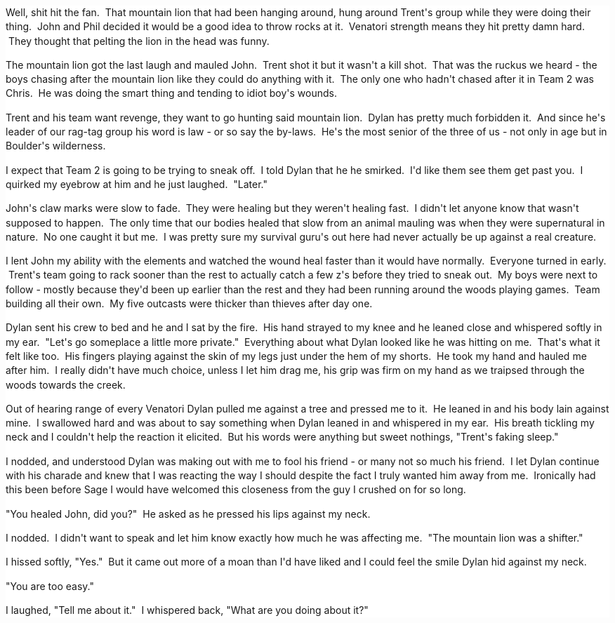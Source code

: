 Well, shit hit the fan.  That mountain lion that had been hanging around, hung around Trent's group while they were doing their thing.  John and Phil decided it would be a good idea to throw rocks at it.  Venatori strength means they hit pretty damn hard.  They thought that pelting the lion in the head was funny.  

The mountain lion got the last laugh and mauled John.  Trent shot it but it wasn't a kill shot.  That was the ruckus we heard - the boys chasing after the mountain lion like they could do anything with it.  The only one who hadn't chased after it in Team 2 was Chris.  He was doing the smart thing and tending to idiot boy's wounds.

Trent and his team want revenge, they want to go hunting said mountain lion.  Dylan has pretty much forbidden it.  And since he's leader of our rag-tag group his word is law - or so say the by-laws.  He's the most senior of the three of us - not only in age but in Boulder's wilderness.  

I expect that Team 2 is going to be trying to sneak off.  I told Dylan that he he smirked.  I'd like them see them get past you.  I quirked my eyebrow at him and he just laughed.  "Later."

John's claw marks were slow to fade.  They were healing but they weren't healing fast.  I didn't let anyone know that wasn't supposed to happen.  The only time that our bodies healed that slow from an animal mauling was when they were supernatural in nature.  No one caught it but me.  I was pretty sure my survival guru's out here had never actually be up against a real creature.  

I lent John my ability with the elements and watched the wound heal faster than it would have normally.  Everyone turned in early.  Trent's team going to rack sooner than the rest to actually catch a few z's before they tried to sneak out.  My boys were next to follow - mostly because they'd been up earlier than the rest and they had been running around the woods playing games.  Team building all their own.  My five outcasts were thicker than thieves after day one.

Dylan sent his crew to bed and he and I sat by the fire.  His hand strayed to my knee and he leaned close and whispered softly in my ear.  "Let's go someplace a little more private."  Everything about what Dylan looked like he was hitting on me.  That's what it felt like too.  His fingers playing against the skin of my legs just under the hem of my shorts.  He took my hand and hauled me after him.  I really didn't have much choice, unless I let him drag me, his grip was firm on my hand as we traipsed through the woods towards the creek.

Out of hearing range of every Venatori Dylan pulled me against a tree and pressed me to it.  He leaned in and his body lain against mine.  I swallowed hard and was about to say something when Dylan leaned in and whispered in my ear.  His breath tickling my neck and I couldn't help the reaction it elicited.  But his words were anything but sweet nothings, "Trent's faking sleep."

I nodded, and understood Dylan was making out with me to fool his friend - or many not so much his friend.  I let Dylan continue with his charade and knew that I was reacting the way I should despite the fact I truly wanted him away from me.  Ironically had this been before Sage I would have welcomed this closeness from the guy I crushed on for so long.

"You healed John, did you?"  He asked as he pressed his lips against my neck.

I nodded.  I didn't want to speak and let him know exactly how much he was affecting me.  "The mountain lion was a shifter."

I hissed softly, "Yes."  But it came out more of a moan than I'd have liked and I could feel the smile Dylan hid against my neck.  

"You are too easy."

I laughed, "Tell me about it."  I whispered back, "What are you doing about it?"
